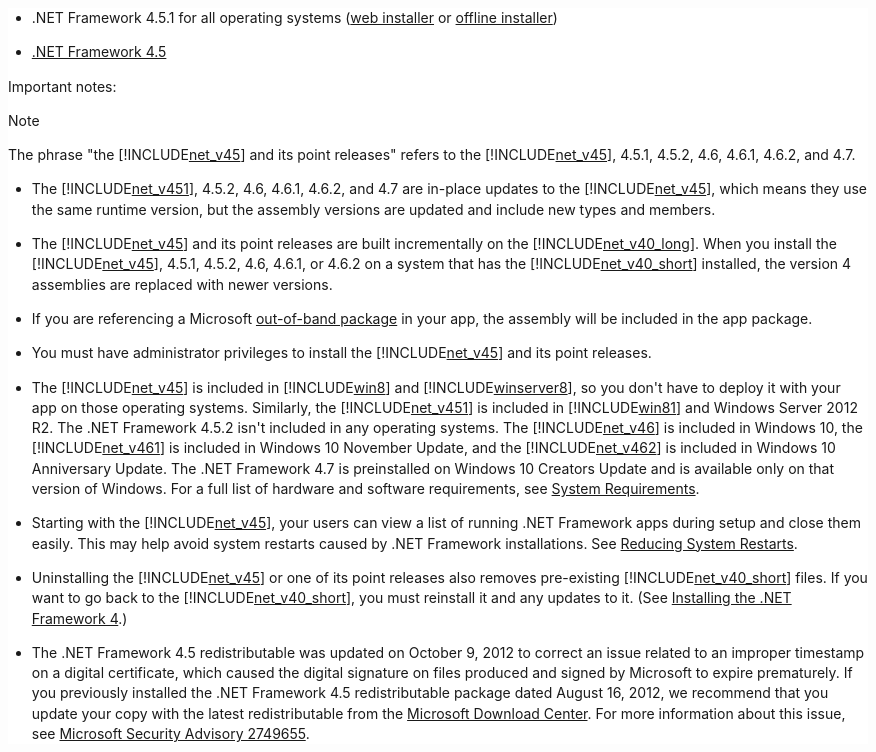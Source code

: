 -   .NET Framework 4.5.1 for all operating systems ([web installer](http://go.microsoft.com/fwlink/p/?LinkId=310158) or [offline installer](http://go.microsoft.com/fwlink/p/?LinkId=310159))  
  
-   [.NET Framework 4.5](http://go.microsoft.com/fwlink/p/?LinkId=245484)  
  
 Important notes:  
  
> [!NOTE]
>  The phrase "the [!INCLUDE[net_v45](../../../includes/net-v45-md.md)] and its point releases"  refers to the [!INCLUDE[net_v45](../../../includes/net-v45-md.md)], 4.5.1, 4.5.2, 4.6, 4.6.1, 4.6.2, and 4.7.  
  
-   The [!INCLUDE[net_v451](../../../includes/net-v451-md.md)], 4.5.2, 4.6, 4.6.1, 4.6.2, and 4.7 are in-place updates to the [!INCLUDE[net_v45](../../../includes/net-v45-md.md)], which means they use the same runtime version, but the assembly versions are updated and include new types and members.  
  
-   The [!INCLUDE[net_v45](../../../includes/net-v45-md.md)] and its point releases are built incrementally on the [!INCLUDE[net_v40_long](../../../includes/net-v40-long-md.md)]. When you install the [!INCLUDE[net_v45](../../../includes/net-v45-md.md)], 4.5.1, 4.5.2, 4.6, 4.6.1, or 4.6.2 on a system that has the [!INCLUDE[net_v40_short](../../../includes/net-v40-short-md.md)] installed, the version 4 assemblies are replaced with newer versions.  
  
-   If you are referencing a Microsoft [out-of-band package](http://msdn.microsoft.com/library/dn151288\(v=vs.110\).aspx) in your app, the assembly will be included in the app package.  
  
-   You must have administrator privileges to install the [!INCLUDE[net_v45](../../../includes/net-v45-md.md)] and its point releases.  
  
-   The [!INCLUDE[net_v45](../../../includes/net-v45-md.md)] is included in [!INCLUDE[win8](../../../includes/win8-md.md)] and [!INCLUDE[winserver8](../../../includes/winserver8-md.md)], so you don't have to deploy it with your app on those operating systems. Similarly, the [!INCLUDE[net_v451](../../../includes/net-v451-md.md)] is included in [!INCLUDE[win81](../../../includes/win81-md.md)] and Windows Server 2012 R2. The .NET Framework 4.5.2 isn't included in any operating systems. The [!INCLUDE[net_v46](../../../includes/net-v46-md.md)] is included in Windows 10, the [!INCLUDE[net_v461](../../../includes/net-v461-md.md)] is included in Windows 10 November Update, and the [!INCLUDE[net_v462](../../../includes/net-v462-md.md)] is included in Windows 10 Anniversary Update.  The .NET Framework 4.7 is preinstalled on Windows 10 Creators Update and is available only on that version of Windows. For a full list of hardware and software requirements, see [System Requirements](../../../docs/framework/get-started/system-requirements.md).  
  
-   Starting with the [!INCLUDE[net_v45](../../../includes/net-v45-md.md)], your users can view a list of running .NET Framework apps during setup and close them easily. This may help avoid system restarts caused by .NET Framework installations. See [Reducing System Restarts](../../../docs/framework/deployment/reducing-system-restarts.md).  
  
-   Uninstalling the [!INCLUDE[net_v45](../../../includes/net-v45-md.md)] or one of its point releases also removes pre-existing [!INCLUDE[net_v40_short](../../../includes/net-v40-short-md.md)] files. If you want to go back to the [!INCLUDE[net_v40_short](../../../includes/net-v40-short-md.md)], you must reinstall it and any updates to it. (See [Installing the .NET Framework 4](http://msdn.microsoft.com/library/5a4x27ek\(v=vs.100\).aspx).)  
  
-   The .NET Framework 4.5 redistributable was updated on October 9, 2012 to correct an issue related to an improper timestamp on a digital certificate, which caused the digital signature on files produced and signed by Microsoft to expire prematurely. If you previously installed the .NET Framework 4.5 redistributable package dated August 16, 2012, we recommend that you update your copy with the latest redistributable from the [Microsoft Download Center](http://go.microsoft.com/fwlink/p/?LinkId=245484). For more information about this issue, see [Microsoft Security Advisory 2749655](http://technet.microsoft.com/security/advisory/2749655).  
  